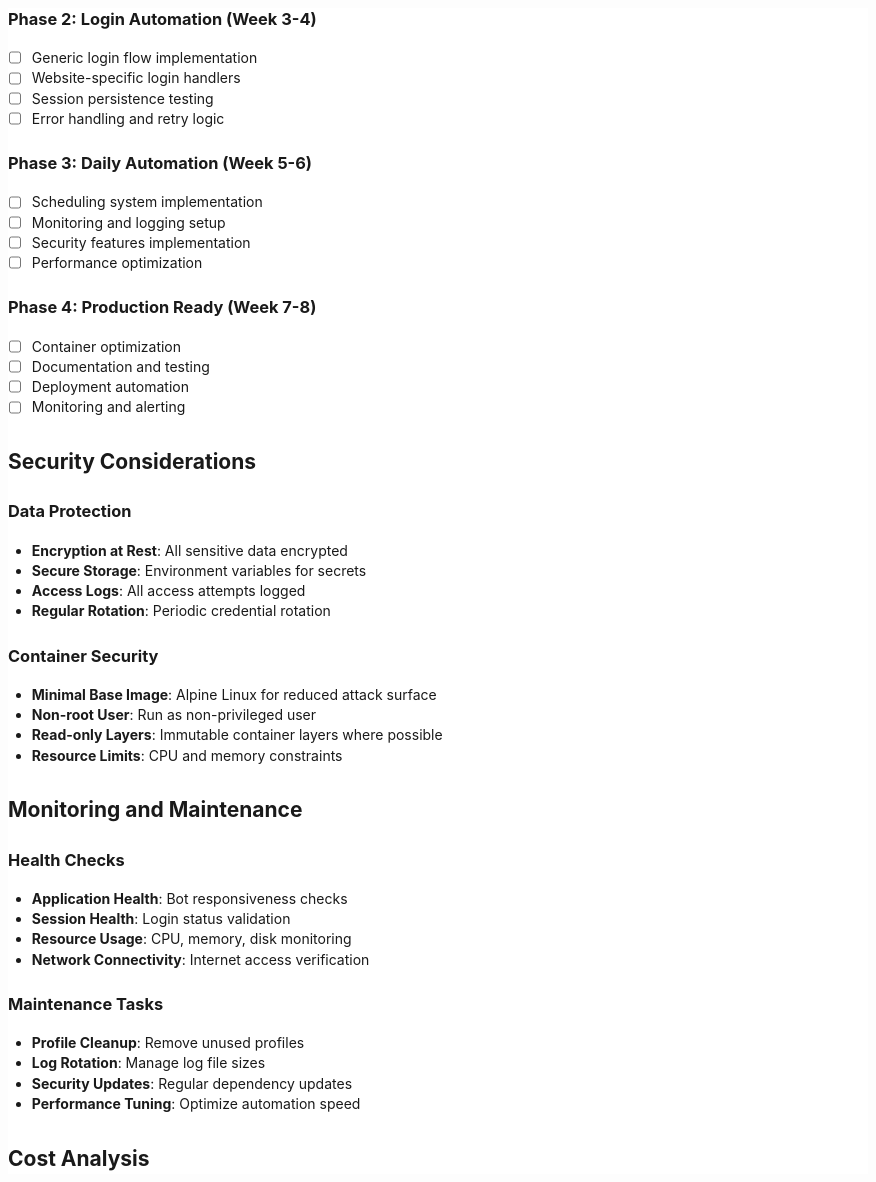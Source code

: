 ### Phase 2: Login Automation (Week 3-4)
- [ ] Generic login flow implementation
- [ ] Website-specific login handlers
- [ ] Session persistence testing
- [ ] Error handling and retry logic

### Phase 3: Daily Automation (Week 5-6)
- [ ] Scheduling system implementation
- [ ] Monitoring and logging setup
- [ ] Security features implementation
- [ ] Performance optimization

### Phase 4: Production Ready (Week 7-8)
- [ ] Container optimization
- [ ] Documentation and testing
- [ ] Deployment automation
- [ ] Monitoring and alerting

## Security Considerations

### Data Protection
- **Encryption at Rest**: All sensitive data encrypted
- **Secure Storage**: Environment variables for secrets
- **Access Logs**: All access attempts logged
- **Regular Rotation**: Periodic credential rotation

### Container Security
- **Minimal Base Image**: Alpine Linux for reduced attack surface
- **Non-root User**: Run as non-privileged user
- **Read-only Layers**: Immutable container layers where possible
- **Resource Limits**: CPU and memory constraints

## Monitoring and Maintenance

### Health Checks
- **Application Health**: Bot responsiveness checks
- **Session Health**: Login status validation
- **Resource Usage**: CPU, memory, disk monitoring
- **Network Connectivity**: Internet access verification

### Maintenance Tasks
- **Profile Cleanup**: Remove unused profiles
- **Log Rotation**: Manage log file sizes
- **Security Updates**: Regular dependency updates
- **Performance Tuning**: Optimize automation speed

## Cost Analysis
